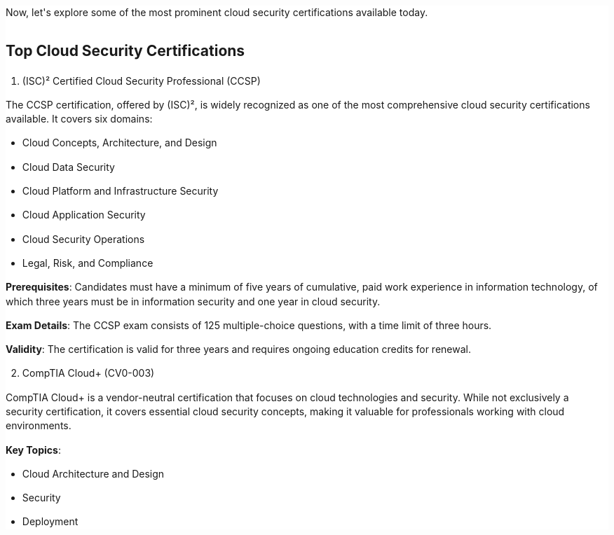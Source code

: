 


Now, let's explore some of the most prominent cloud security certifications available today.



## Top Cloud Security Certifications



1. (ISC)² Certified Cloud Security Professional (CCSP)



The CCSP certification, offered by (ISC)², is widely recognized as one of the most comprehensive cloud security certifications available. It covers six domains:


* Cloud Concepts, Architecture, and Design

* Cloud Data Security

* Cloud Platform and Infrastructure Security

* Cloud Application Security

* Cloud Security Operations

* Legal, Risk, and Compliance




**Prerequisites**: Candidates must have a minimum of five years of cumulative, paid work experience in information technology, of which three years must be in information security and one year in cloud security.



**Exam Details**: The CCSP exam consists of 125 multiple-choice questions, with a time limit of three hours.



**Validity**: The certification is valid for three years and requires ongoing education credits for renewal.



2. CompTIA Cloud+ (CV0-003)



CompTIA Cloud+ is a vendor-neutral certification that focuses on cloud technologies and security. While not exclusively a security certification, it covers essential cloud security concepts, making it valuable for professionals working with cloud environments.



**Key Topics**:


* Cloud Architecture and Design

* Security

* Deployment
